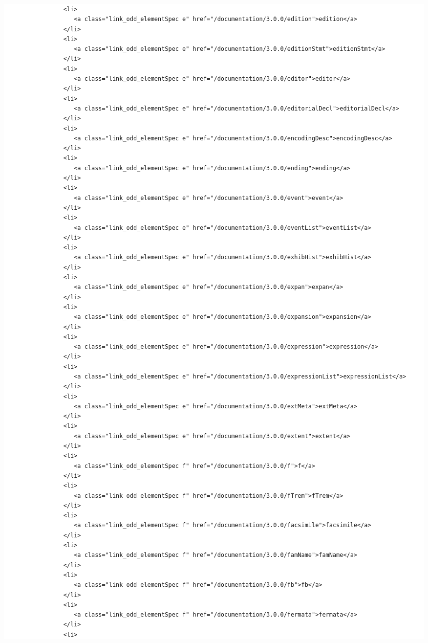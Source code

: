                      <li>
                        <a class="link_odd_elementSpec e" href="/documentation/3.0.0/edition">edition</a>
                     </li>
                     <li>
                        <a class="link_odd_elementSpec e" href="/documentation/3.0.0/editionStmt">editionStmt</a>
                     </li>
                     <li>
                        <a class="link_odd_elementSpec e" href="/documentation/3.0.0/editor">editor</a>
                     </li>
                     <li>
                        <a class="link_odd_elementSpec e" href="/documentation/3.0.0/editorialDecl">editorialDecl</a>
                     </li>
                     <li>
                        <a class="link_odd_elementSpec e" href="/documentation/3.0.0/encodingDesc">encodingDesc</a>
                     </li>
                     <li>
                        <a class="link_odd_elementSpec e" href="/documentation/3.0.0/ending">ending</a>
                     </li>
                     <li>
                        <a class="link_odd_elementSpec e" href="/documentation/3.0.0/event">event</a>
                     </li>
                     <li>
                        <a class="link_odd_elementSpec e" href="/documentation/3.0.0/eventList">eventList</a>
                     </li>
                     <li>
                        <a class="link_odd_elementSpec e" href="/documentation/3.0.0/exhibHist">exhibHist</a>
                     </li>
                     <li>
                        <a class="link_odd_elementSpec e" href="/documentation/3.0.0/expan">expan</a>
                     </li>
                     <li>
                        <a class="link_odd_elementSpec e" href="/documentation/3.0.0/expansion">expansion</a>
                     </li>
                     <li>
                        <a class="link_odd_elementSpec e" href="/documentation/3.0.0/expression">expression</a>
                     </li>
                     <li>
                        <a class="link_odd_elementSpec e" href="/documentation/3.0.0/expressionList">expressionList</a>
                     </li>
                     <li>
                        <a class="link_odd_elementSpec e" href="/documentation/3.0.0/extMeta">extMeta</a>
                     </li>
                     <li>
                        <a class="link_odd_elementSpec e" href="/documentation/3.0.0/extent">extent</a>
                     </li>
                     <li>
                        <a class="link_odd_elementSpec f" href="/documentation/3.0.0/f">f</a>
                     </li>
                     <li>
                        <a class="link_odd_elementSpec f" href="/documentation/3.0.0/fTrem">fTrem</a>
                     </li>
                     <li>
                        <a class="link_odd_elementSpec f" href="/documentation/3.0.0/facsimile">facsimile</a>
                     </li>
                     <li>
                        <a class="link_odd_elementSpec f" href="/documentation/3.0.0/famName">famName</a>
                     </li>
                     <li>
                        <a class="link_odd_elementSpec f" href="/documentation/3.0.0/fb">fb</a>
                     </li>
                     <li>
                        <a class="link_odd_elementSpec f" href="/documentation/3.0.0/fermata">fermata</a>
                     </li>
                     <li>